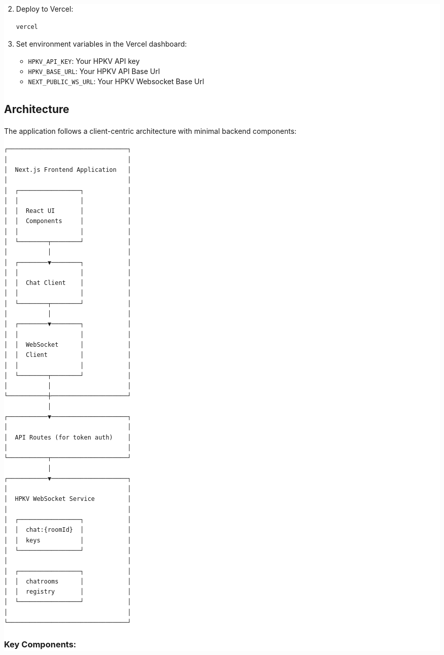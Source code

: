 2. Deploy to Vercel:
   ```bash
   vercel
   ```

3. Set environment variables in the Vercel dashboard:
   - `HPKV_API_KEY`: Your HPKV API key
   - `HPKV_BASE_URL`: Your HPKV API Base Url
   - `NEXT_PUBLIC_WS_URL`: Your HPKV Websocket Base Url

## Architecture

The application follows a client-centric architecture with minimal backend components:

```
┌─────────────────────────────────┐
│                                 │
│  Next.js Frontend Application   │
│                                 │
│  ┌─────────────────┐            │
│  │                 │            │
│  │  React UI       │            │
│  │  Components     │            │
│  │                 │            │
│  └────────┬────────┘            │
│           │                     │
│  ┌────────▼────────┐            │
│  │                 │            │
│  │  Chat Client    │            │
│  │                 │            │
│  └────────┬────────┘            │
│           │                     │
│  ┌────────▼────────┐            │
│  │                 │            │
│  │  WebSocket      │            │
│  │  Client         │            │
│  │                 │            │
│  └────────┬────────┘            │
│           │                     │
└───────────┼─────────────────────┘
            │
┌───────────▼─────────────────────┐
│                                 │
│  API Routes (for token auth)    │
│                                 │
└───────────┬─────────────────────┘
            │
┌───────────▼─────────────────────┐
│                                 │
│  HPKV WebSocket Service         │
│                                 │
│  ┌─────────────────┐            │
│  │  chat:{roomId}  │            │
│  │  keys           │            │
│  └─────────────────┘            │
│                                 │
│  ┌─────────────────┐            │
│  │  chatrooms      │            │
│  │  registry       │            │
│  └─────────────────┘            │
│                                 │
└─────────────────────────────────┘
```
### Key Components:
